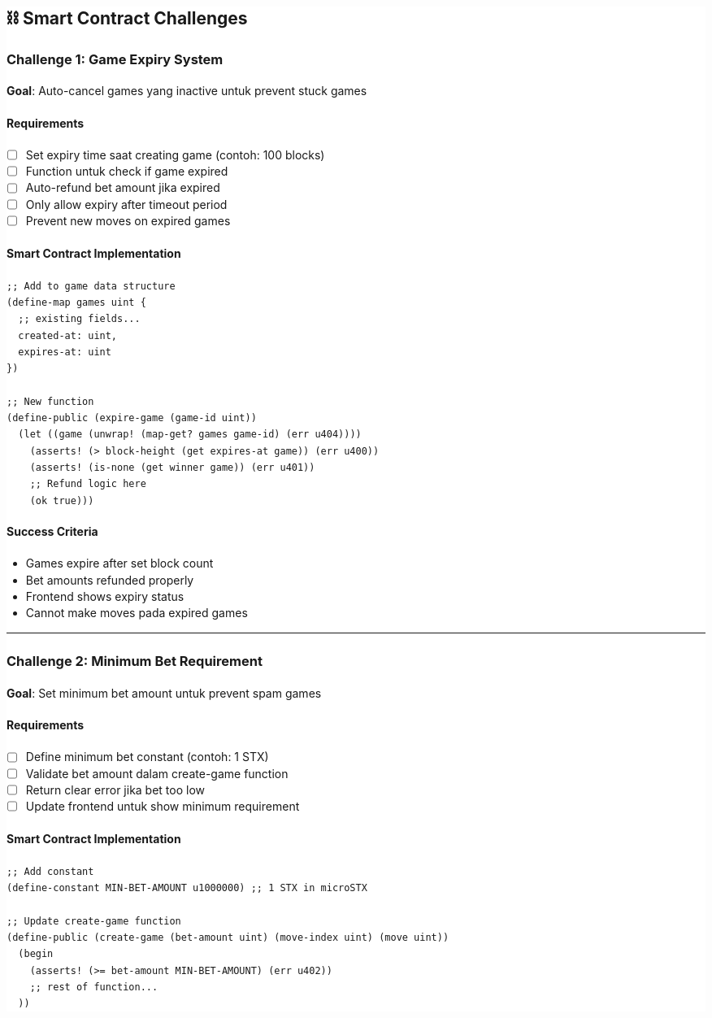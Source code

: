 ## ⛓️ Smart Contract Challenges

### Challenge 1: Game Expiry System
**Goal**: Auto-cancel games yang inactive untuk prevent stuck games

#### Requirements
- [ ] Set expiry time saat creating game (contoh: 100 blocks)
- [ ] Function untuk check if game expired
- [ ] Auto-refund bet amount jika expired
- [ ] Only allow expiry after timeout period
- [ ] Prevent new moves on expired games

#### Smart Contract Implementation
```clarity
;; Add to game data structure
(define-map games uint {
  ;; existing fields...
  created-at: uint,
  expires-at: uint
})

;; New function
(define-public (expire-game (game-id uint))
  (let ((game (unwrap! (map-get? games game-id) (err u404))))
    (asserts! (> block-height (get expires-at game)) (err u400))
    (asserts! (is-none (get winner game)) (err u401))
    ;; Refund logic here
    (ok true)))
```

#### Success Criteria
- Games expire after set block count
- Bet amounts refunded properly
- Frontend shows expiry status
- Cannot make moves pada expired games

---

### Challenge 2: Minimum Bet Requirement
**Goal**: Set minimum bet amount untuk prevent spam games

#### Requirements
- [ ] Define minimum bet constant (contoh: 1 STX)
- [ ] Validate bet amount dalam create-game function
- [ ] Return clear error jika bet too low
- [ ] Update frontend untuk show minimum requirement

#### Smart Contract Implementation
```clarity
;; Add constant
(define-constant MIN-BET-AMOUNT u1000000) ;; 1 STX in microSTX

;; Update create-game function
(define-public (create-game (bet-amount uint) (move-index uint) (move uint))
  (begin
    (asserts! (>= bet-amount MIN-BET-AMOUNT) (err u402))
    ;; rest of function...
  ))
```
